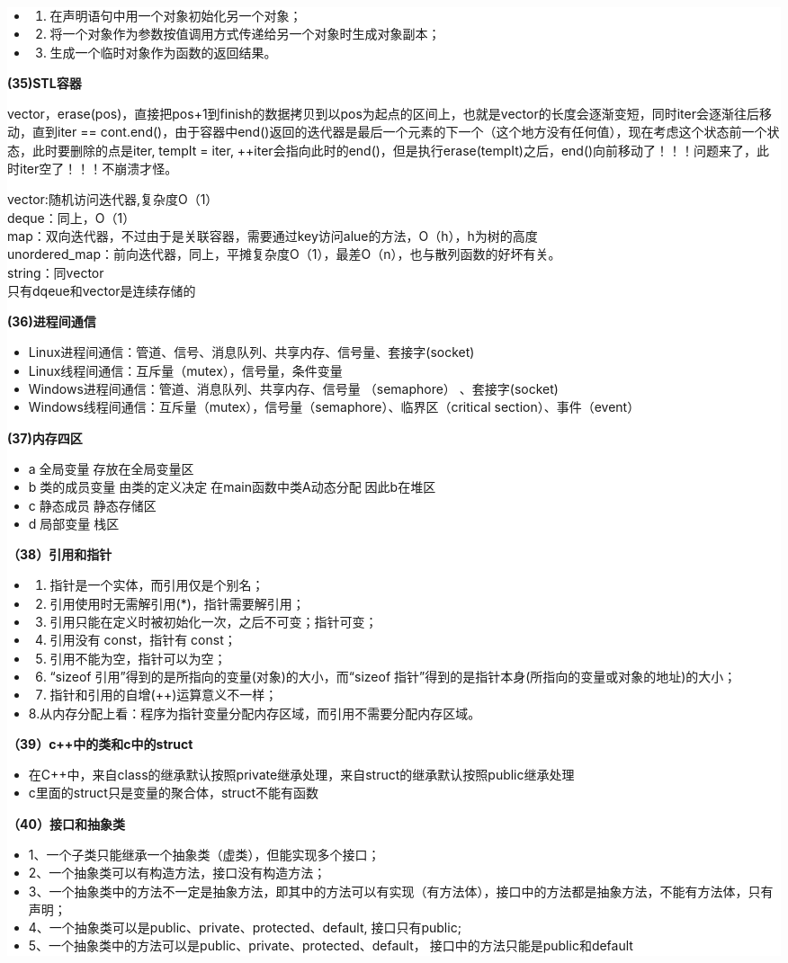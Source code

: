 - 1. 在声明语句中用一个对象初始化另一个对象；
- 2. 将一个对象作为参数按值调用方式传递给另一个对象时生成对象副本；
- 3. 生成一个临时对象作为函数的返回结果。

**(35)STL容器**

vector，erase(pos)，直接把pos+1到finish的数据拷贝到以pos为起点的区间上，也就是vector的长度会逐渐变短，同时iter会逐渐往后移动，直到iter == cont.end()，由于容器中end()返回的迭代器是最后一个元素的下一个（这个地方没有任何值），现在考虑这个状态前一个状态，此时要删除的点是iter, tempIt = iter, ++iter会指向此时的end()，但是执行erase(tempIt)之后，end()向前移动了！！！问题来了，此时iter空了！！！不崩溃才怪。


vector:随机访问迭代器,复杂度O（1）<br/>
deque：同上，O（1）<br/>
map：双向迭代器，不过由于是关联容器，需要通过key访问alue的方法，O（h），h为树的高度<br/>
unordered_map：前向迭代器，同上，平摊复杂度O（1），最差O（n），也与散列函数的好坏有关。<br/>
string：同vector<br/>
只有dqeue和vector是连续存储的


**(36)进程间通信**

- Linux进程间通信：管道、信号、消息队列、共享内存、信号量、套接字(socket)
- Linux线程间通信：互斥量（mutex），信号量，条件变量
- Windows进程间通信：管道、消息队列、共享内存、信号量   （semaphore）   、套接字(socket)
- Windows线程间通信：互斥量（mutex），信号量（semaphore）、临界区（critical section）、事件（event）

**(37)内存四区**

- a 全局变量 存放在全局变量区
- b 类的成员变量 由类的定义决定  在main函数中类A动态分配 因此b在堆区
- c 静态成员 静态存储区
- d 局部变量 栈区

**（38）引用和指针**

- 1. 指针是一个实体，而引用仅是个别名；
- 2. 引用使用时无需解引用(*)，指针需要解引用；
- 3. 引用只能在定义时被初始化一次，之后不可变；指针可变；
- 4. 引用没有 const，指针有 const；
- 5. 引用不能为空，指针可以为空；
- 6. “sizeof 引用”得到的是所指向的变量(对象)的大小，而“sizeof 指针”得到的是指针本身(所指向的变量或对象的地址)的大小；
- 7. 指针和引用的自增(++)运算意义不一样；
- 8.从内存分配上看：程序为指针变量分配内存区域，而引用不需要分配内存区域。

**（39）c++中的类和c中的struct**

- 在C++中，来自class的继承默认按照private继承处理，来自struct的继承默认按照public继承处理
- c里面的struct只是变量的聚合体，struct不能有函数

**（40）接口和抽象类**

- 1、一个子类只能继承一个抽象类（虚类），但能实现多个接口；
- 2、一个抽象类可以有构造方法，接口没有构造方法；
- 3、一个抽象类中的方法不一定是抽象方法，即其中的方法可以有实现（有方法体），接口中的方法都是抽象方法，不能有方法体，只有声明；
- 4、一个抽象类可以是public、private、protected、default,
   接口只有public;
- 5、一个抽象类中的方法可以是public、private、protected、default，
   接口中的方法只能是public和default
